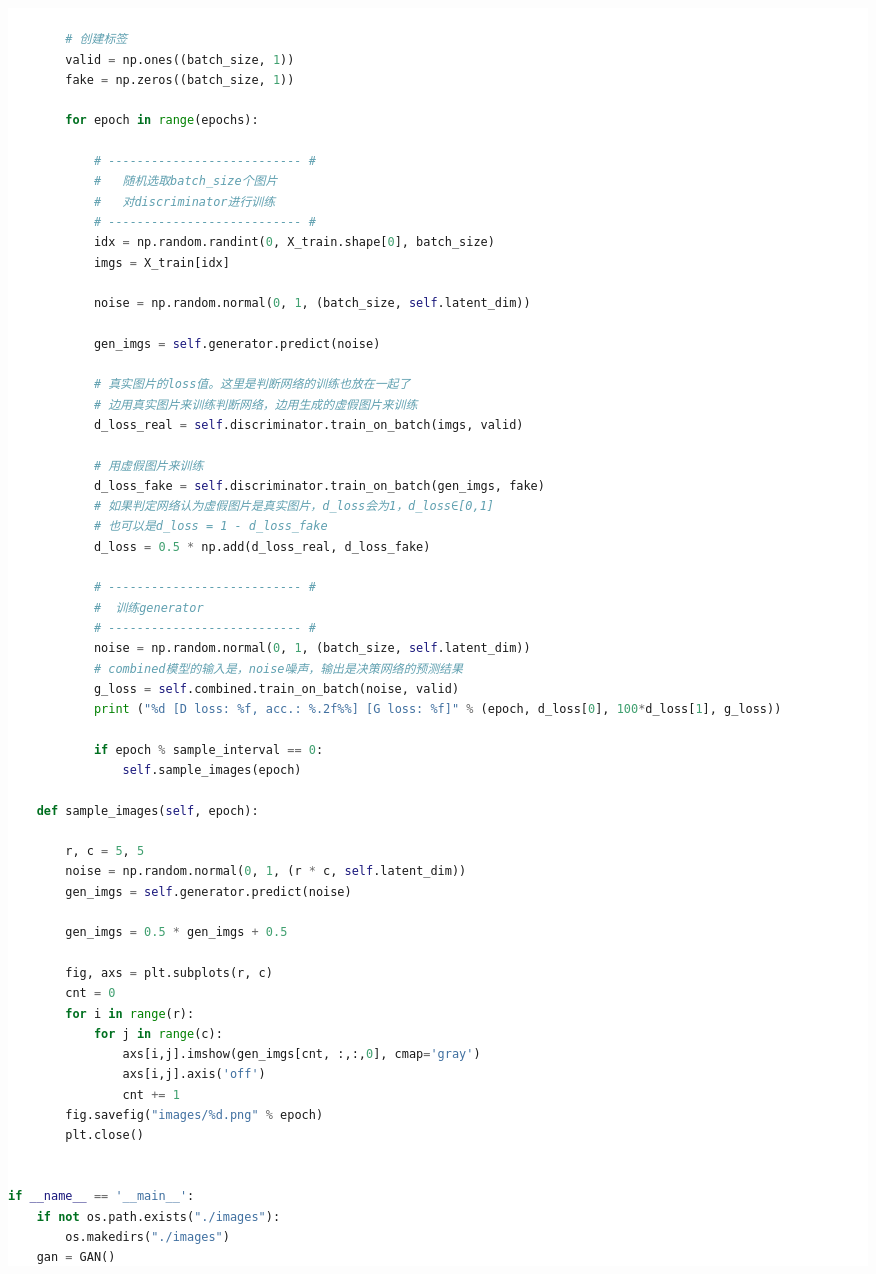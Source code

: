 ```python

        # 创建标签
        valid = np.ones((batch_size, 1))
        fake = np.zeros((batch_size, 1))

        for epoch in range(epochs):

            # --------------------------- #
            #   随机选取batch_size个图片
            #   对discriminator进行训练
            # --------------------------- #
            idx = np.random.randint(0, X_train.shape[0], batch_size)
            imgs = X_train[idx]

            noise = np.random.normal(0, 1, (batch_size, self.latent_dim))

            gen_imgs = self.generator.predict(noise)

            # 真实图片的loss值。这里是判断网络的训练也放在一起了
            # 边用真实图片来训练判断网络，边用生成的虚假图片来训练
            d_loss_real = self.discriminator.train_on_batch(imgs, valid)

            # 用虚假图片来训练
            d_loss_fake = self.discriminator.train_on_batch(gen_imgs, fake)
            # 如果判定网络认为虚假图片是真实图片，d_loss会为1，d_loss∈[0,1]
            # 也可以是d_loss = 1 - d_loss_fake
            d_loss = 0.5 * np.add(d_loss_real, d_loss_fake)

            # --------------------------- #
            #  训练generator
            # --------------------------- #
            noise = np.random.normal(0, 1, (batch_size, self.latent_dim))
            # combined模型的输入是，noise噪声，输出是决策网络的预测结果
            g_loss = self.combined.train_on_batch(noise, valid)
            print ("%d [D loss: %f, acc.: %.2f%%] [G loss: %f]" % (epoch, d_loss[0], 100*d_loss[1], g_loss))

            if epoch % sample_interval == 0:
                self.sample_images(epoch)

    def sample_images(self, epoch):

        r, c = 5, 5
        noise = np.random.normal(0, 1, (r * c, self.latent_dim))
        gen_imgs = self.generator.predict(noise)

        gen_imgs = 0.5 * gen_imgs + 0.5

        fig, axs = plt.subplots(r, c)
        cnt = 0
        for i in range(r):
            for j in range(c):
                axs[i,j].imshow(gen_imgs[cnt, :,:,0], cmap='gray')
                axs[i,j].axis('off')
                cnt += 1
        fig.savefig("images/%d.png" % epoch)
        plt.close()


if __name__ == '__main__':
    if not os.path.exists("./images"):
        os.makedirs("./images")
    gan = GAN()
```